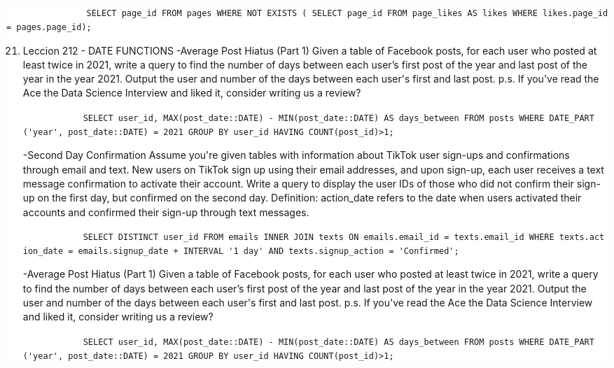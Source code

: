                     SELECT page_id FROM pages WHERE NOT EXISTS ( SELECT page_id FROM page_likes AS likes WHERE likes.page_id = pages.page_id);


21. Leccion 212 - DATE FUNCTIONS
    -Average Post Hiatus (Part 1)
        Given a table of Facebook posts, for each user who posted at least twice in 2021, write a query to find the number of days between each user’s first post of the year and last post of the year in the year 2021. Output the user and number of the days between each user's first and last post.
        p.s. If you've read the Ace the Data Science Interview and liked it, consider writing us a review?

                    SELECT user_id, MAX(post_date::DATE) - MIN(post_date::DATE) AS days_between FROM posts WHERE DATE_PART('year', post_date::DATE) = 2021 GROUP BY user_id HAVING COUNT(post_id)>1;


    -Second Day Confirmation
        Assume you're given tables with information about TikTok user sign-ups and confirmations through email and text. New users on TikTok sign up using their email addresses, and upon sign-up, each user receives a text message confirmation to activate their account.
        Write a query to display the user IDs of those who did not confirm their sign-up on the first day, but confirmed on the second day.
        Definition:
        action_date refers to the date when users activated their accounts and confirmed their sign-up through text messages.
                    
                    SELECT DISTINCT user_id FROM emails INNER JOIN texts ON emails.email_id = texts.email_id WHERE texts.action_date = emails.signup_date + INTERVAL '1 day' AND texts.signup_action = 'Confirmed';


    -Average Post Hiatus (Part 1)
        Given a table of Facebook posts, for each user who posted at least twice in 2021, write a query to find the number of days between each user’s first post of the year and last post of the year in the year 2021. Output the user and number of the days between each user's first and last post.
        p.s. If you've read the Ace the Data Science Interview and liked it, consider writing us a review?

                    SELECT user_id, MAX(post_date::DATE) - MIN(post_date::DATE) AS days_between FROM posts WHERE DATE_PART('year', post_date::DATE) = 2021 GROUP BY user_id HAVING COUNT(post_id)>1;
